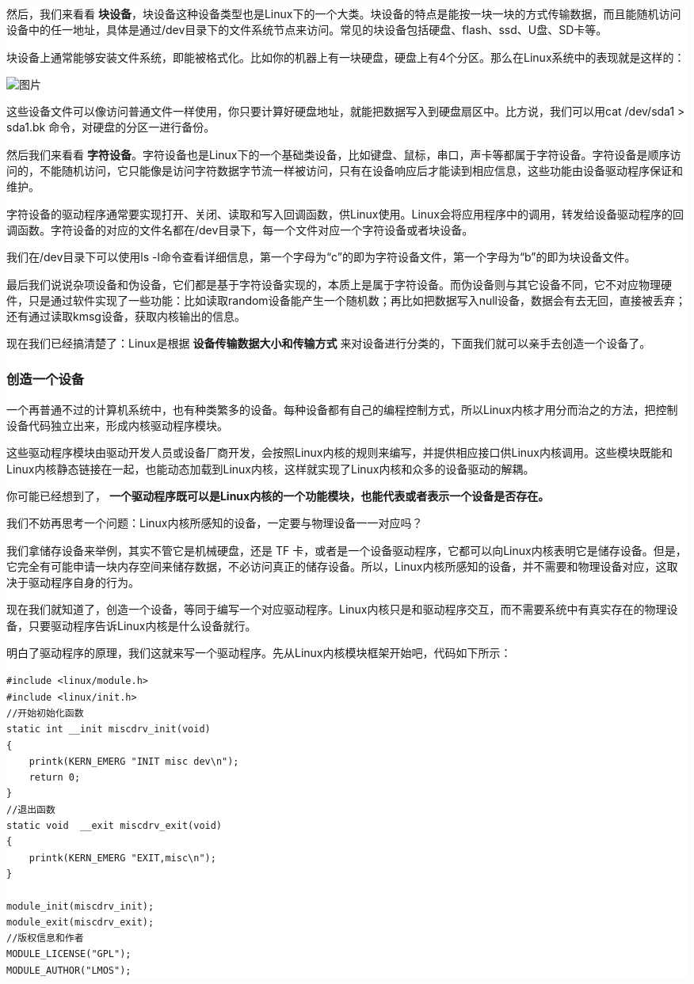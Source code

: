 然后，我们来看看 **块设备**，块设备这种设备类型也是Linux下的一个大类。块设备的特点是能按一块一块的方式传输数据，而且能随机访问设备中的任一地址，具体是通过/dev目录下的文件系统节点来访问。常见的块设备包括硬盘、flash、ssd、U盘、SD卡等。

块设备上通常能够安装文件系统，即能被格式化。比如你的机器上有一块硬盘，硬盘上有4个分区。那么在Linux系统中的表现就是这样的：

![图片](https://static001.geekbang.org/resource/image/af/c1/afae2dd6e864f6d5476952a4ab49eac1.jpg?wh=1920x972)

这些设备文件可以像访问普通文件一样使用，你只要计算好硬盘地址，就能把数据写入到硬盘扇区中。比方说，我们可以用cat /dev/sda1 > sda1.bk 命令，对硬盘的分区一进行备份。

然后我们来看看 **字符设备**。字符设备也是Linux下的一个基础类设备，比如键盘、鼠标，串口，声卡等都属于字符设备。字符设备是顺序访问的，不能随机访问，它只能像是访问字符数据字节流一样被访问，只有在设备响应后才能读到相应信息，这些功能由设备驱动程序保证和维护。

字符设备的驱动程序通常要实现打开、关闭、读取和写入回调函数，供Linux使用。Linux会将应用程序中的调用，转发给设备驱动程序的回调函数。字符设备的对应的文件名都在/dev目录下，每一个文件对应一个字符设备或者块设备。

我们在/dev目录下可以使用ls -l命令查看详细信息，第一个字母为“c”的即为字符设备文件，第一个字母为“b”的即为块设备文件。

最后我们说说杂项设备和伪设备，它们都是基于字符设备实现的，本质上是属于字符设备。而伪设备则与其它设备不同，它不对应物理硬件，只是通过软件实现了一些功能：比如读取random设备能产生一个随机数；再比如把数据写入null设备，数据会有去无回，直接被丢弃；还有通过读取kmsg设备，获取内核输出的信息。

现在我们已经搞清楚了：Linux是根据 **设备传输数据大小和传输方式** 来对设备进行分类的，下面我们就可以亲手去创造一个设备了。

### 创造一个设备

一个再普通不过的计算机系统中，也有种类繁多的设备。每种设备都有自己的编程控制方式，所以Linux内核才用分而治之的方法，把控制设备代码独立出来，形成内核驱动程序模块。

这些驱动程序模块由驱动开发人员或设备厂商开发，会按照Linux内核的规则来编写，并提供相应接口供Linux内核调用。这些模块既能和Linux内核静态链接在一起，也能动态加载到Linux内核，这样就实现了Linux内核和众多的设备驱动的解耦。

你可能已经想到了， **一个驱动程序既可以是Linux内核的一个功能模块，也能代表或者表示一个设备是否存在。**

我们不妨再思考一个问题：Linux内核所感知的设备，一定要与物理设备一一对应吗？

我们拿储存设备来举例，其实不管它是机械硬盘，还是 TF 卡，或者是一个设备驱动程序，它都可以向Linux内核表明它是储存设备。但是，它完全有可能申请一块内存空间来储存数据，不必访问真正的储存设备。所以，Linux内核所感知的设备，并不需要和物理设备对应，这取决于驱动程序自身的行为。

现在我们就知道了，创造一个设备，等同于编写一个对应驱动程序。Linux内核只是和驱动程序交互，而不需要系统中有真实存在的物理设备，只要驱动程序告诉Linux内核是什么设备就行。

明白了驱动程序的原理，我们这就来写一个驱动程序。先从Linux内核模块框架开始吧，代码如下所示：

```plain
#include <linux/module.h>
#include <linux/init.h>
//开始初始化函数
static int __init miscdrv_init(void)
{
	printk(KERN_EMERG "INIT misc dev\n");
    return 0;
}
//退出函数
static void  __exit miscdrv_exit(void)
{
    printk(KERN_EMERG "EXIT,misc\n");
}

module_init(miscdrv_init);
module_exit(miscdrv_exit);
//版权信息和作者
MODULE_LICENSE("GPL");
MODULE_AUTHOR("LMOS");

```
